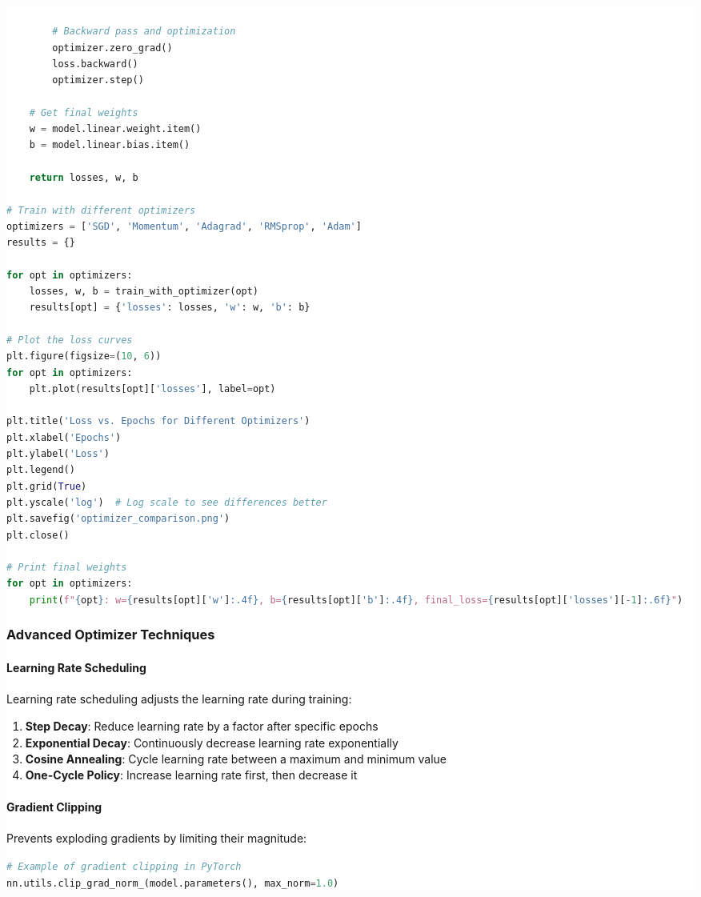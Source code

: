 ```python
        
        # Backward pass and optimization
        optimizer.zero_grad()
        loss.backward()
        optimizer.step()
    
    # Get final weights
    w = model.linear.weight.item()
    b = model.linear.bias.item()
    
    return losses, w, b

# Train with different optimizers
optimizers = ['SGD', 'Momentum', 'Adagrad', 'RMSprop', 'Adam']
results = {}

for opt in optimizers:
    losses, w, b = train_with_optimizer(opt)
    results[opt] = {'losses': losses, 'w': w, 'b': b}

# Plot the loss curves
plt.figure(figsize=(10, 6))
for opt in optimizers:
    plt.plot(results[opt]['losses'], label=opt)

plt.title('Loss vs. Epochs for Different Optimizers')
plt.xlabel('Epochs')
plt.ylabel('Loss')
plt.legend()
plt.grid(True)
plt.yscale('log')  # Log scale to see differences better
plt.savefig('optimizer_comparison.png')
plt.close()

# Print final weights
for opt in optimizers:
    print(f"{opt}: w={results[opt]['w']:.4f}, b={results[opt]['b']:.4f}, final_loss={results[opt]['losses'][-1]:.6f}")
```

### Advanced Optimizer Techniques

#### Learning Rate Scheduling
Learning rate scheduling adjusts the learning rate during training:

1. **Step Decay**: Reduce learning rate by a factor after specific epochs
2. **Exponential Decay**: Continuously decrease learning rate exponentially
3. **Cosine Annealing**: Cycle learning rate between a maximum and minimum value
4. **One-Cycle Policy**: Increase learning rate first, then decrease it

#### Gradient Clipping
Prevents exploding gradients by limiting their magnitude:
```python
# Example of gradient clipping in PyTorch
nn.utils.clip_grad_norm_(model.parameters(), max_norm=1.0)
```
